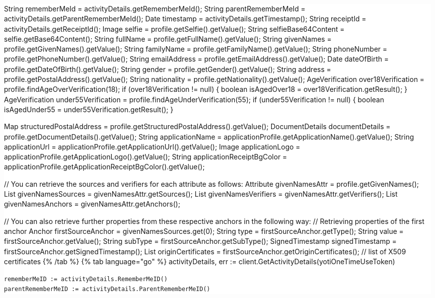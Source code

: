String rememberMeId = activityDetails.getRememberMeId();
String parentRememberMeId = activityDetails.getParentRememberMeId();
Date timestamp = activityDetails.getTimestamp();
String receiptId = activityDetails.getReceiptId();
Image selfie = profile.getSelfie().getValue();
String selfieBase64Content = selfie.getBase64Content();
String fullName = profile.getFullName().getValue();
String givenNames = profile.getGivenNames().getValue();
String familyName = profile.getFamilyName().getValue();
String phoneNumber = profile.getPhoneNumber().getValue();
String emailAddress = profile.getEmailAddress().getValue();
Date dateOfBirth = profile.getDateOfBirth().getValue();
String gender = profile.getGender().getValue();
String address = profile.getPostalAddress().getValue();
String nationality = profile.getNationality().getValue();
AgeVerification over18Verification = profile.findAgeOverVerification(18);
if (over18Verification != null) {
  boolean isAgedOver18 = over18Verification.getResult();
}
AgeVerification under55Verification = profile.findAgeUnderVerification(55);
if (under55Verification != null) {
  boolean isAgedUnder55 = under55Verification.getResult();
}

Map<?, ?> structuredPostalAddress = profile.getStructuredPostalAddress().getValue();
DocumentDetails documentDetails = profile.getDocumentDetails().getValue();
String applicationName = applicationProfile.getApplicationName().getValue();
String applicationUrl = applicationProfile.getApplicationUrl().getValue();
Image applicationLogo = applicationProfile.getApplicationLogo().getValue();
String applicationReceiptBgColor = applicationProfile.getApplicationReceiptBgColor().getValue();

// You can retrieve the sources and verifiers for each attribute as follows:
Attribute<String> givenNamesAttr = profile.getGivenNames();
List<Anchor> givenNamesSources = givenNamesAttr.getSources();
List<Anchor> givenNamesVerifiers = givenNamesAttr.getVerifiers();
List<Anchor> givenNamesAnchors = givenNamesAttr.getAnchors();

// You can also retrieve further properties from these respective anchors in the following way:
// Retrieving properties of the first anchor
Anchor firstSourceAnchor = givenNamesSources.get(0);
String type = firstSourceAnchor.getType();
String value = firstSourceAnchor.getValue();
String subType = firstSourceAnchor.getSubType();
SignedTimestamp signedTimestamp = firstSourceAnchor.getSignedTimestamp();
List<X509Certificate> originCertificates = firstSourceAnchor.getOriginCertificates(); // list of X509 certificates
{% /tab %}
{% tab language="go" %}
activityDetails, err := client.GetActivityDetails(yotiOneTimeUseToken)

	rememberMeID := activityDetails.RememberMeID()
	parentRememberMeID := activityDetails.ParentRememberMeID()
